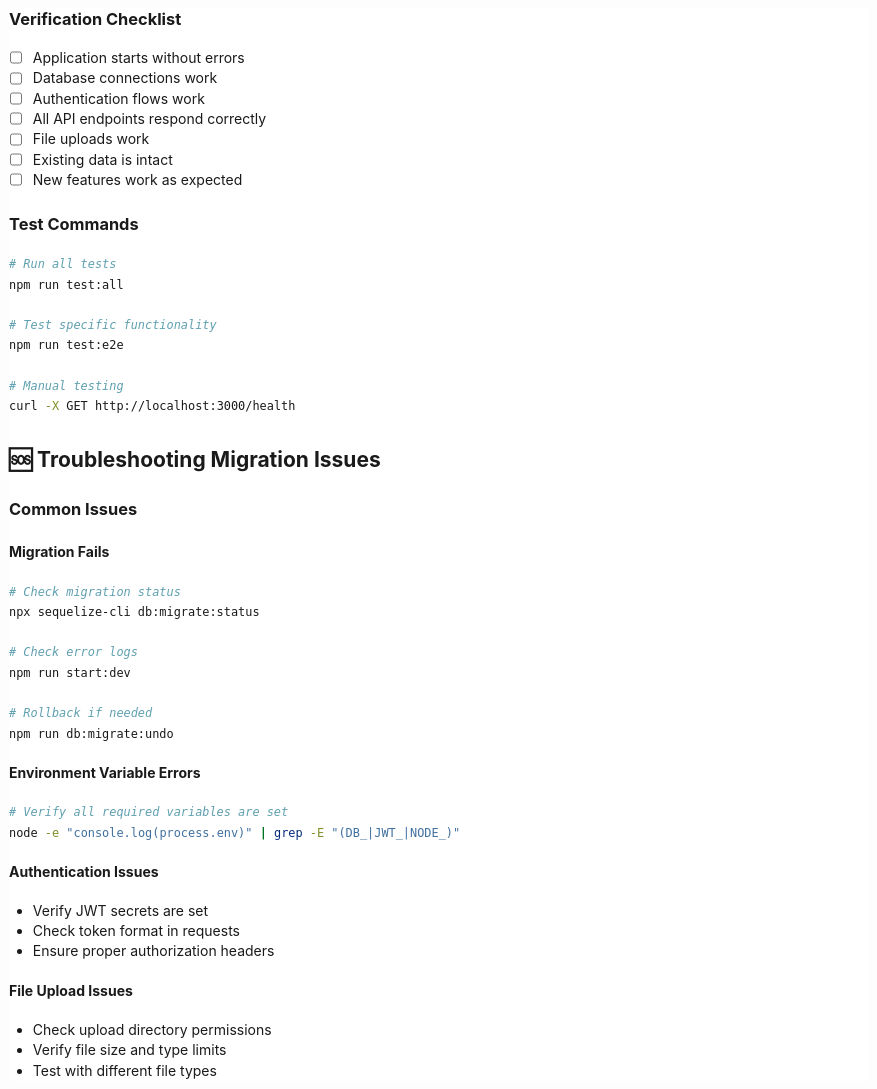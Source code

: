 ### Verification Checklist

- [ ] Application starts without errors
- [ ] Database connections work
- [ ] Authentication flows work
- [ ] All API endpoints respond correctly
- [ ] File uploads work
- [ ] Existing data is intact
- [ ] New features work as expected

### Test Commands

```bash
# Run all tests
npm run test:all

# Test specific functionality
npm run test:e2e

# Manual testing
curl -X GET http://localhost:3000/health
```

## 🆘 Troubleshooting Migration Issues

### Common Issues

#### Migration Fails
```bash
# Check migration status
npx sequelize-cli db:migrate:status

# Check error logs
npm run start:dev

# Rollback if needed
npm run db:migrate:undo
```

#### Environment Variable Errors
```bash
# Verify all required variables are set
node -e "console.log(process.env)" | grep -E "(DB_|JWT_|NODE_)"
```

#### Authentication Issues
- Verify JWT secrets are set
- Check token format in requests
- Ensure proper authorization headers

#### File Upload Issues
- Check upload directory permissions
- Verify file size and type limits
- Test with different file types
